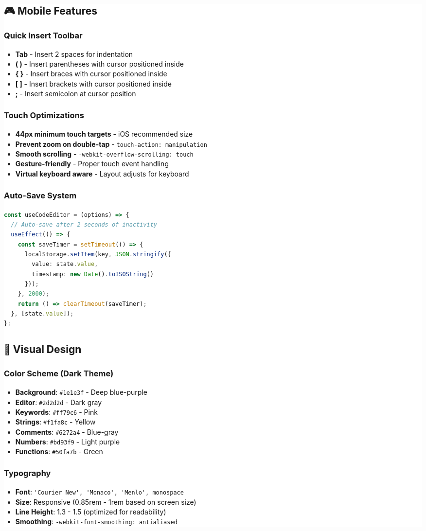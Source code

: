 ## 🎮 Mobile Features

### Quick Insert Toolbar
- **Tab** - Insert 2 spaces for indentation
- **( )** - Insert parentheses with cursor positioned inside
- **{ }** - Insert braces with cursor positioned inside
- **[ ]** - Insert brackets with cursor positioned inside
- **;** - Insert semicolon at cursor position

### Touch Optimizations
- **44px minimum touch targets** - iOS recommended size
- **Prevent zoom on double-tap** - `touch-action: manipulation`
- **Smooth scrolling** - `-webkit-overflow-scrolling: touch`
- **Gesture-friendly** - Proper touch event handling
- **Virtual keyboard aware** - Layout adjusts for keyboard

### Auto-Save System
```typescript
const useCodeEditor = (options) => {
  // Auto-save after 2 seconds of inactivity
  useEffect(() => {
    const saveTimer = setTimeout(() => {
      localStorage.setItem(key, JSON.stringify({
        value: state.value,
        timestamp: new Date().toISOString()
      }));
    }, 2000);
    return () => clearTimeout(saveTimer);
  }, [state.value]);
};
```

## 🎨 Visual Design

### Color Scheme (Dark Theme)
- **Background**: `#1e1e3f` - Deep blue-purple
- **Editor**: `#2d2d2d` - Dark gray
- **Keywords**: `#ff79c6` - Pink
- **Strings**: `#f1fa8c` - Yellow
- **Comments**: `#6272a4` - Blue-gray
- **Numbers**: `#bd93f9` - Light purple
- **Functions**: `#50fa7b` - Green

### Typography
- **Font**: `'Courier New', 'Monaco', 'Menlo', monospace`
- **Size**: Responsive (0.85rem - 1rem based on screen size)
- **Line Height**: 1.3 - 1.5 (optimized for readability)
- **Smoothing**: `-webkit-font-smoothing: antialiased`
